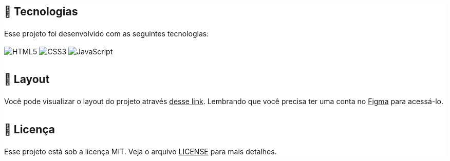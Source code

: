 
## :rocket: Tecnologias
Esse projeto foi desenvolvido com as seguintes tecnologias:

![HTML5](https://img.shields.io/badge/html5-%23E34F26.svg?style=for-the-badge&logo=html5&logoColor=white) ![CSS3](https://img.shields.io/badge/css3-%231572B6.svg?style=for-the-badge&logo=css3&logoColor=white) ![JavaScript](https://img.shields.io/badge/-JavaScript-%23323330?style=for-the-badge&logo=javascript)



## :bookmark: Layout
Você pode visualizar o layout do projeto através [desse link](https://www.figma.com/file/7Vu9DzUaCZIV4nibzkjgB4/dev.finance%24-Maratona-Discover). Lembrando que você precisa ter uma conta no [Figma](https://www.figma.com) para acessá-lo.

## :memo: Licença
Esse projeto está sob a licença MIT. Veja o arquivo [LICENSE](LICENSE.md) para mais detalhes.
